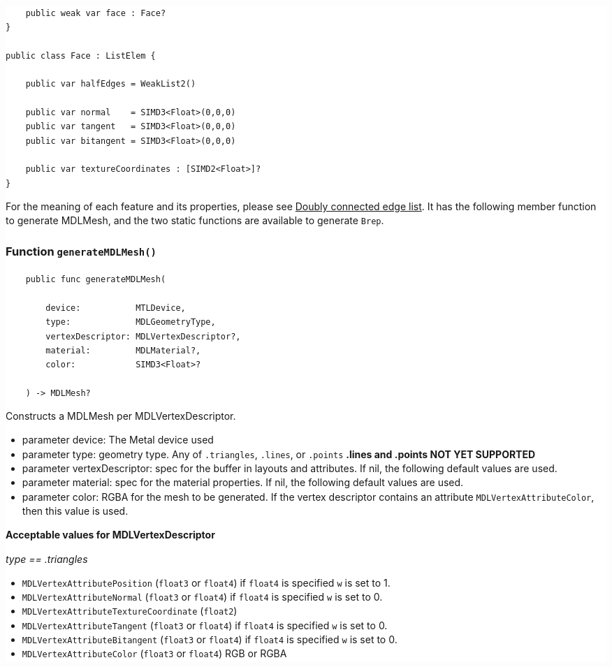 ```
    public weak var face : Face?
}

public class Face : ListElem {

    public var halfEdges = WeakList2()

    public var normal    = SIMD3<Float>(0,0,0)
    public var tangent   = SIMD3<Float>(0,0,0)
    public var bitangent = SIMD3<Float>(0,0,0)

    public var textureCoordinates : [SIMD2<Float>]?
}
```

For the meaning of each feature and its properties, please see [Doubly connected edge list](https://en.wikipedia.org/wiki/Doubly_connected_edge_list).
It has the following member function to generate MDLMesh, and the two static functions are available to generate `Brep`.

### Function `generateMDLMesh()`
```
    public func generateMDLMesh(

        device:           MTLDevice,
        type:             MDLGeometryType,
        vertexDescriptor: MDLVertexDescriptor?,
        material:         MDLMaterial?,
        color:            SIMD3<Float>?
        
    ) -> MDLMesh?
```
Constructs a MDLMesh per MDLVertexDescriptor.

- parameter device:  The Metal device used
- parameter type:    geometry type. Any of `.triangles`, `.lines`, or `.points` **.lines and .points NOT YET SUPPORTED**
- parameter vertexDescriptor: spec for the buffer in layouts and attributes. If  nil, the following default values are used.
- parameter material: spec for the material properties. If nil, the following default values are used.
- parameter color: RGBA for the mesh to be generated. If the vertex descriptor contains an attribute `MDLVertexAttributeColor`, then this value is used.

 **Acceptable values for MDLVertexDescriptor**

*type == .triangles*
- `MDLVertexAttributePosition` (`float3` or `float4`) if `float4` is specified `w` is set to 1.
- `MDLVertexAttributeNormal` (`float3` or `float4`) if `float4` is specified `w` is set to 0.
- `MDLVertexAttributeTextureCoordinate` (`float2`)
- `MDLVertexAttributeTangent` (`float3` or `float4`) if `float4` is specified `w` is set to 0.
- `MDLVertexAttributeBitangent` (`float3` or `float4`) if `float4` is specified `w` is set to 0.
- `MDLVertexAttributeColor` (`float3` or `float4`) RGB or RGBA
